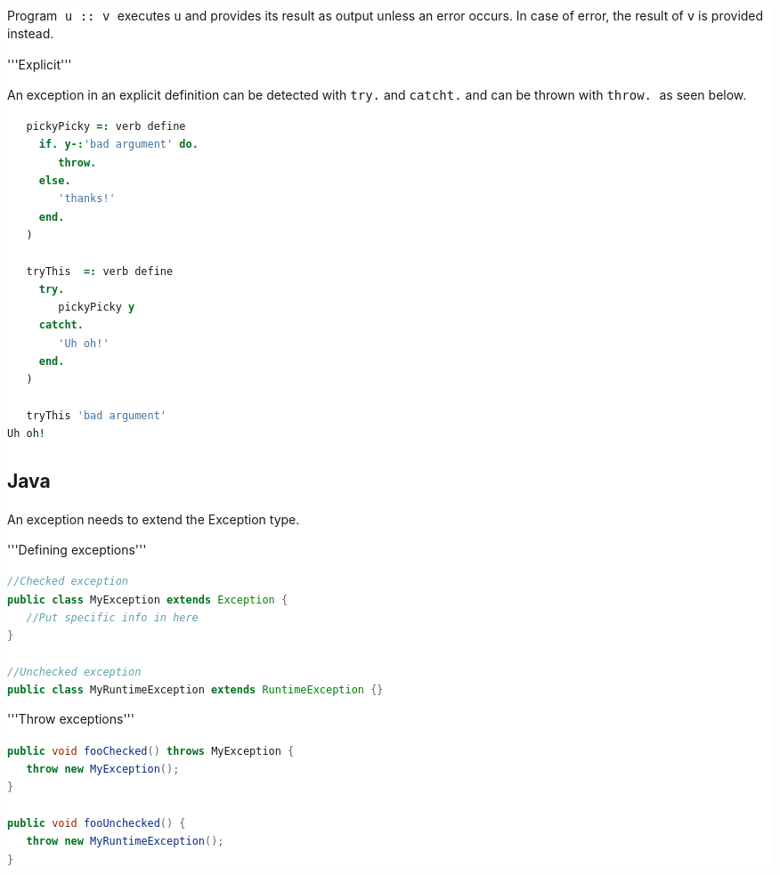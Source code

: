 Program<tt> u :: v </tt>executes <tt>u</tt> and provides its result as output unless an error occurs. In case of error, the result of <tt>v</tt> is provided instead.


'''Explicit'''

An exception in an explicit definition can be detected with <tt>try.</tt> and <tt>catcht.</tt> and can be thrown with <tt> throw. </tt> as seen below.


```j
   pickyPicky =: verb define
     if. y-:'bad argument' do.
        throw.
     else.
        'thanks!'
     end.
   )
   
   tryThis  =: verb define
     try.
        pickyPicky y
     catcht.
        'Uh oh!'
     end.
   )

   tryThis 'bad argument'
Uh oh!
```



## Java

An exception needs to extend the Exception type.

'''Defining exceptions'''

```java
//Checked exception
public class MyException extends Exception {
   //Put specific info in here
}

//Unchecked exception
public class MyRuntimeException extends RuntimeException {}
```


'''Throw exceptions'''

```java
public void fooChecked() throws MyException {
   throw new MyException();
}

public void fooUnchecked() {
   throw new MyRuntimeException();
}
```
